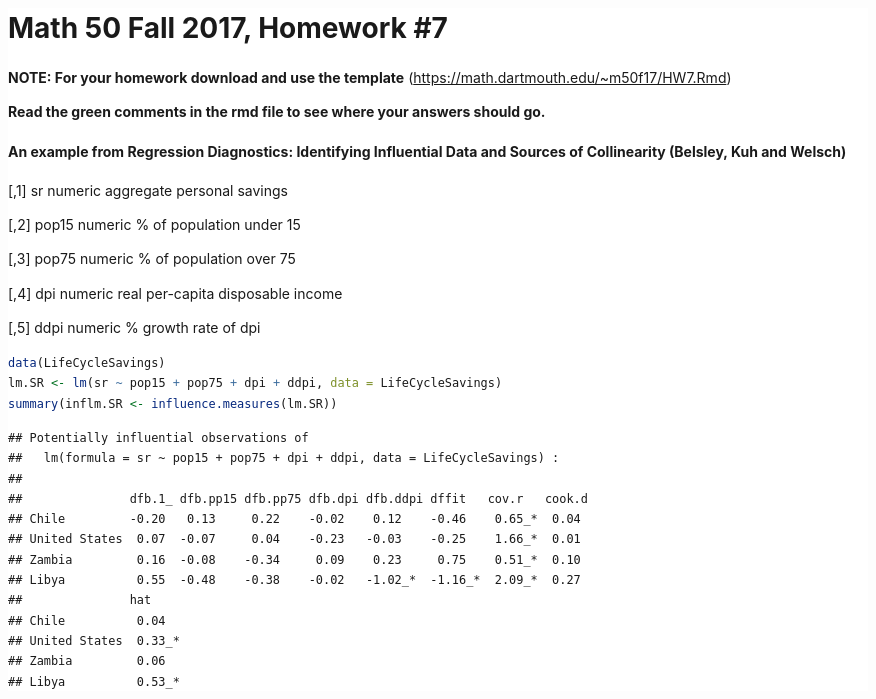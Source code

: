 Math 50 Fall 2017, Homework \#7
================

**NOTE: For your homework download and use the template**
(<https://math.dartmouth.edu/~m50f17/HW7.Rmd>)

**Read the green comments in the rmd file to see where your answers
should go.**

#### An example from Regression Diagnostics: Identifying Influential Data and Sources of Collinearity (Belsley, Kuh and Welsch)

\[,1\] sr numeric aggregate personal savings

\[,2\] pop15 numeric % of population under 15

\[,3\] pop75 numeric % of population over 75

\[,4\] dpi numeric real per-capita disposable income

\[,5\] ddpi numeric % growth rate of dpi

``` r
data(LifeCycleSavings)
lm.SR <- lm(sr ~ pop15 + pop75 + dpi + ddpi, data = LifeCycleSavings)
summary(inflm.SR <- influence.measures(lm.SR))
```

    ## Potentially influential observations of
    ##   lm(formula = sr ~ pop15 + pop75 + dpi + ddpi, data = LifeCycleSavings) :
    ## 
    ##               dfb.1_ dfb.pp15 dfb.pp75 dfb.dpi dfb.ddpi dffit   cov.r   cook.d
    ## Chile         -0.20   0.13     0.22    -0.02    0.12    -0.46    0.65_*  0.04 
    ## United States  0.07  -0.07     0.04    -0.23   -0.03    -0.25    1.66_*  0.01 
    ## Zambia         0.16  -0.08    -0.34     0.09    0.23     0.75    0.51_*  0.10 
    ## Libya          0.55  -0.48    -0.38    -0.02   -1.02_*  -1.16_*  2.09_*  0.27 
    ##               hat    
    ## Chile          0.04  
    ## United States  0.33_*
    ## Zambia         0.06  
    ## Libya          0.53_*
